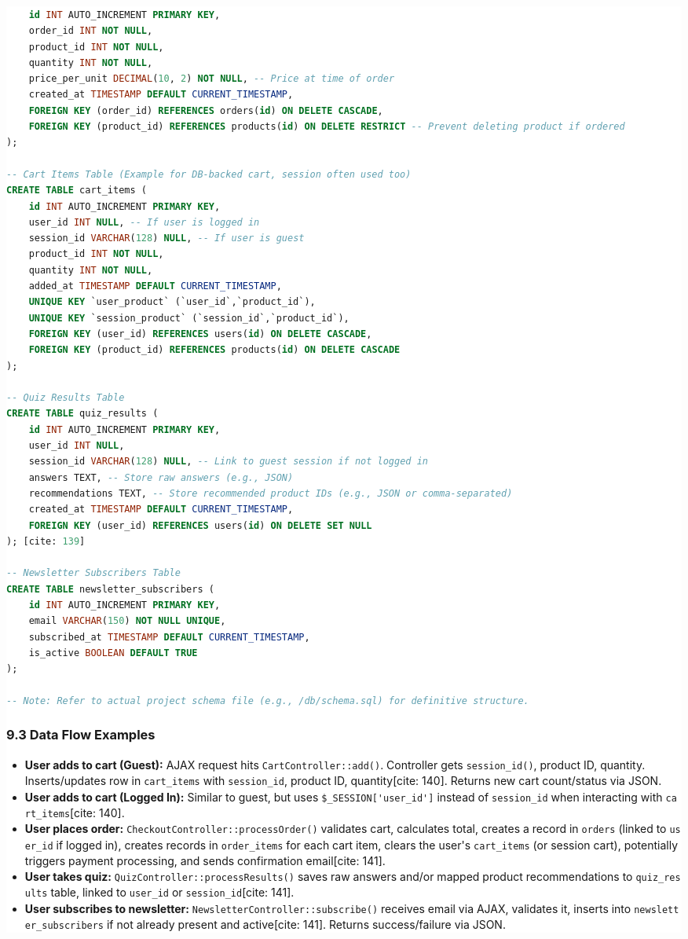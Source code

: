 ```sql
    id INT AUTO_INCREMENT PRIMARY KEY,
    order_id INT NOT NULL,
    product_id INT NOT NULL,
    quantity INT NOT NULL,
    price_per_unit DECIMAL(10, 2) NOT NULL, -- Price at time of order
    created_at TIMESTAMP DEFAULT CURRENT_TIMESTAMP,
    FOREIGN KEY (order_id) REFERENCES orders(id) ON DELETE CASCADE,
    FOREIGN KEY (product_id) REFERENCES products(id) ON DELETE RESTRICT -- Prevent deleting product if ordered
);

-- Cart Items Table (Example for DB-backed cart, session often used too)
CREATE TABLE cart_items (
    id INT AUTO_INCREMENT PRIMARY KEY,
    user_id INT NULL, -- If user is logged in
    session_id VARCHAR(128) NULL, -- If user is guest
    product_id INT NOT NULL,
    quantity INT NOT NULL,
    added_at TIMESTAMP DEFAULT CURRENT_TIMESTAMP,
    UNIQUE KEY `user_product` (`user_id`,`product_id`),
    UNIQUE KEY `session_product` (`session_id`,`product_id`),
    FOREIGN KEY (user_id) REFERENCES users(id) ON DELETE CASCADE,
    FOREIGN KEY (product_id) REFERENCES products(id) ON DELETE CASCADE
);

-- Quiz Results Table
CREATE TABLE quiz_results (
    id INT AUTO_INCREMENT PRIMARY KEY,
    user_id INT NULL,
    session_id VARCHAR(128) NULL, -- Link to guest session if not logged in
    answers TEXT, -- Store raw answers (e.g., JSON)
    recommendations TEXT, -- Store recommended product IDs (e.g., JSON or comma-separated)
    created_at TIMESTAMP DEFAULT CURRENT_TIMESTAMP,
    FOREIGN KEY (user_id) REFERENCES users(id) ON DELETE SET NULL
); [cite: 139]

-- Newsletter Subscribers Table
CREATE TABLE newsletter_subscribers (
    id INT AUTO_INCREMENT PRIMARY KEY,
    email VARCHAR(150) NOT NULL UNIQUE,
    subscribed_at TIMESTAMP DEFAULT CURRENT_TIMESTAMP,
    is_active BOOLEAN DEFAULT TRUE
);

-- Note: Refer to actual project schema file (e.g., /db/schema.sql) for definitive structure.
```

### 9.3 Data Flow Examples

  * **User adds to cart (Guest):** AJAX request hits `CartController::add()`. Controller gets `session_id()`, product ID, quantity. Inserts/updates row in `cart_items` with `session_id`, product ID, quantity[cite: 140]. Returns new cart count/status via JSON.
  * **User adds to cart (Logged In):** Similar to guest, but uses `$_SESSION['user_id']` instead of `session_id` when interacting with `cart_items`[cite: 140].
  * **User places order:** `CheckoutController::processOrder()` validates cart, calculates total, creates a record in `orders` (linked to `user_id` if logged in), creates records in `order_items` for each cart item, clears the user's `cart_items` (or session cart), potentially triggers payment processing, and sends confirmation email[cite: 141].
  * **User takes quiz:** `QuizController::processResults()` saves raw answers and/or mapped product recommendations to `quiz_results` table, linked to `user_id` or `session_id`[cite: 141].
  * **User subscribes to newsletter:** `NewsletterController::subscribe()` receives email via AJAX, validates it, inserts into `newsletter_subscribers` if not already present and active[cite: 141]. Returns success/failure via JSON.
